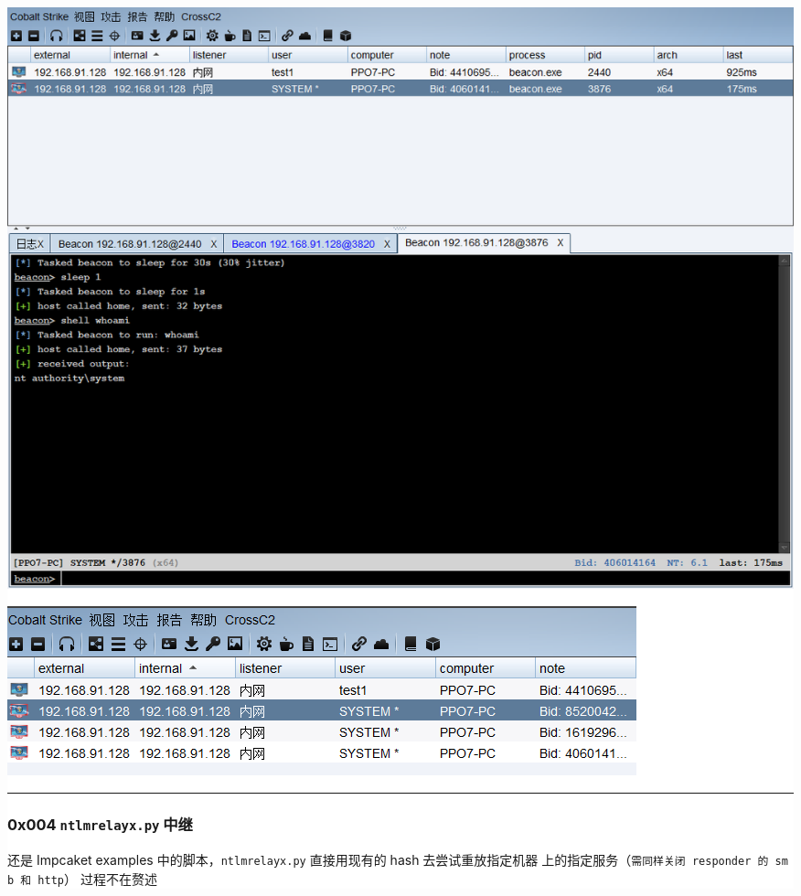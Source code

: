 ![](img/21.png)

![](img/23.png)


---

### 0x004 `ntlmrelayx.py` 中继

还是 Impcaket examples 中的脚本，`ntlmrelayx.py` 直接用现有的 hash 去尝试重放指定机器 上的指定服务（`需同样关闭 responder 的 smb 和 http`） 过程不在赘述
